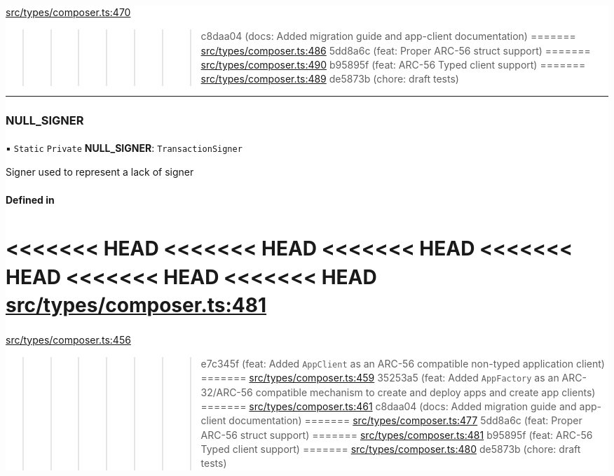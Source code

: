 [src/types/composer.ts:470](https://github.com/algorandfoundation/algokit-utils-ts/blob/main/src/types/composer.ts#L470)
>>>>>>> c8daa04 (docs: Added migration guide and app-client documentation)
=======
[src/types/composer.ts:486](https://github.com/algorandfoundation/algokit-utils-ts/blob/main/src/types/composer.ts#L486)
>>>>>>> 5dd8a6c (feat: Proper ARC-56 struct support)
=======
[src/types/composer.ts:490](https://github.com/algorandfoundation/algokit-utils-ts/blob/main/src/types/composer.ts#L490)
>>>>>>> b95895f (feat: ARC-56 Typed client support)
=======
[src/types/composer.ts:489](https://github.com/algorandfoundation/algokit-utils-ts/blob/main/src/types/composer.ts#L489)
>>>>>>> de5873b (chore: draft tests)

___

### NULL\_SIGNER

▪ `Static` `Private` **NULL\_SIGNER**: `TransactionSigner`

Signer used to represent a lack of signer

#### Defined in

<<<<<<< HEAD
<<<<<<< HEAD
<<<<<<< HEAD
<<<<<<< HEAD
<<<<<<< HEAD
<<<<<<< HEAD
[src/types/composer.ts:481](https://github.com/algorandfoundation/algokit-utils-ts/blob/main/src/types/composer.ts#L481)
=======
[src/types/composer.ts:456](https://github.com/algorandfoundation/algokit-utils-ts/blob/main/src/types/composer.ts#L456)
>>>>>>> e7c345f (feat: Added `AppClient` as an ARC-56 compatible non-typed application client)
=======
[src/types/composer.ts:459](https://github.com/algorandfoundation/algokit-utils-ts/blob/main/src/types/composer.ts#L459)
>>>>>>> 35253a5 (feat: Added `AppFactory` as an ARC-32/ARC-56 compatible mechanism to create and deploy apps and create app clients)
=======
[src/types/composer.ts:461](https://github.com/algorandfoundation/algokit-utils-ts/blob/main/src/types/composer.ts#L461)
>>>>>>> c8daa04 (docs: Added migration guide and app-client documentation)
=======
[src/types/composer.ts:477](https://github.com/algorandfoundation/algokit-utils-ts/blob/main/src/types/composer.ts#L477)
>>>>>>> 5dd8a6c (feat: Proper ARC-56 struct support)
=======
[src/types/composer.ts:481](https://github.com/algorandfoundation/algokit-utils-ts/blob/main/src/types/composer.ts#L481)
>>>>>>> b95895f (feat: ARC-56 Typed client support)
=======
[src/types/composer.ts:480](https://github.com/algorandfoundation/algokit-utils-ts/blob/main/src/types/composer.ts#L480)
>>>>>>> de5873b (chore: draft tests)
